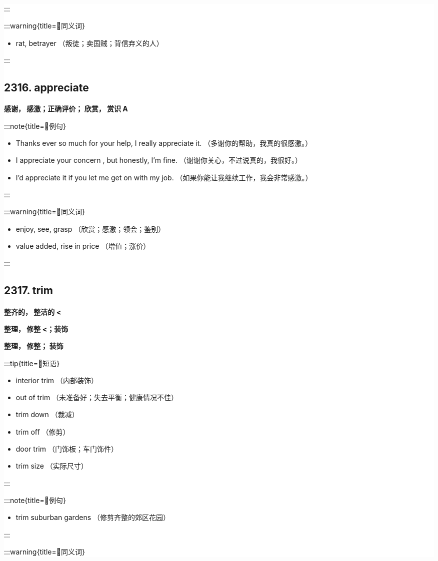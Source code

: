 :::

:::warning{title=🤔同义词}

- rat, betrayer （叛徒；卖国贼；背信弃义的人）

:::


## 2316. appreciate

**感谢， 感激；正确评价； 欣赏， 赏识 A**

:::note{title=🎤例句}

- Thanks ever so much for your help, I really appreciate it. （多谢你的帮助，我真的很感激。）

- I appreciate your concern , but honestly, I’m fine. （谢谢你关心，不过说真的，我很好。）

- I’d appreciate it if you let me get on with my job. （如果你能让我继续工作，我会非常感激。）

:::

:::warning{title=🤔同义词}

- enjoy, see, grasp （欣赏；感激；领会；鉴别）

- value added, rise in price （增值；涨价）

:::


## 2317. trim

**整齐的， 整洁的 <**

**整理， 修整 <；装饰**

**整理， 修整； 装饰**

:::tip{title=🤩短语}

- interior trim （内部装饰）

- out of trim （未准备好；失去平衡；健康情况不佳）

- trim down （裁减）

- trim off （修剪）

- door trim （门饰板；车门饰件）

- trim size （实际尺寸）

:::

:::note{title=🎤例句}

- trim suburban gardens （修剪齐整的郊区花园）

:::

:::warning{title=🤔同义词}
